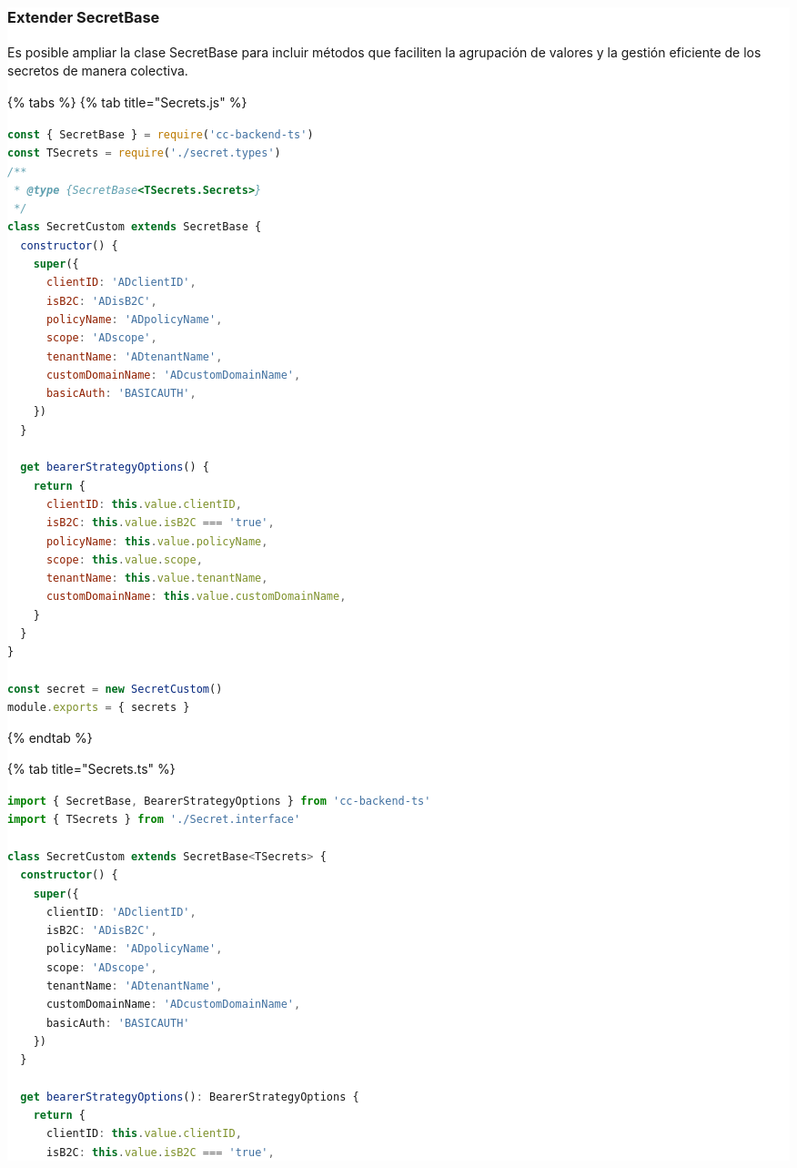 ### Extender SecretBase

Es posible ampliar la clase SecretBase para incluir métodos que faciliten la agrupación de valores y la gestión eficiente de los secretos de manera colectiva.

{% tabs %}
{% tab title="Secrets.js" %}
```javascript
const { SecretBase } = require('cc-backend-ts')
const TSecrets = require('./secret.types')
/**
 * @type {SecretBase<TSecrets.Secrets>}
 */
class SecretCustom extends SecretBase {
  constructor() {
    super({
      clientID: 'ADclientID',
      isB2C: 'ADisB2C',
      policyName: 'ADpolicyName',
      scope: 'ADscope',
      tenantName: 'ADtenantName',
      customDomainName: 'ADcustomDomainName',
      basicAuth: 'BASICAUTH',
    })
  }

  get bearerStrategyOptions() {
    return {
      clientID: this.value.clientID,
      isB2C: this.value.isB2C === 'true',
      policyName: this.value.policyName,
      scope: this.value.scope,
      tenantName: this.value.tenantName,
      customDomainName: this.value.customDomainName,
    }
  }
}

const secret = new SecretCustom()
module.exports = { secrets }
```
{% endtab %}

{% tab title="Secrets.ts" %}
```typescript
import { SecretBase, BearerStrategyOptions } from 'cc-backend-ts'
import { TSecrets } from './Secret.interface'

class SecretCustom extends SecretBase<TSecrets> {
  constructor() {
    super({
      clientID: 'ADclientID',
      isB2C: 'ADisB2C',
      policyName: 'ADpolicyName',
      scope: 'ADscope',
      tenantName: 'ADtenantName',
      customDomainName: 'ADcustomDomainName',
      basicAuth: 'BASICAUTH'
    })
  }

  get bearerStrategyOptions(): BearerStrategyOptions {
    return {
      clientID: this.value.clientID,
      isB2C: this.value.isB2C === 'true',
```